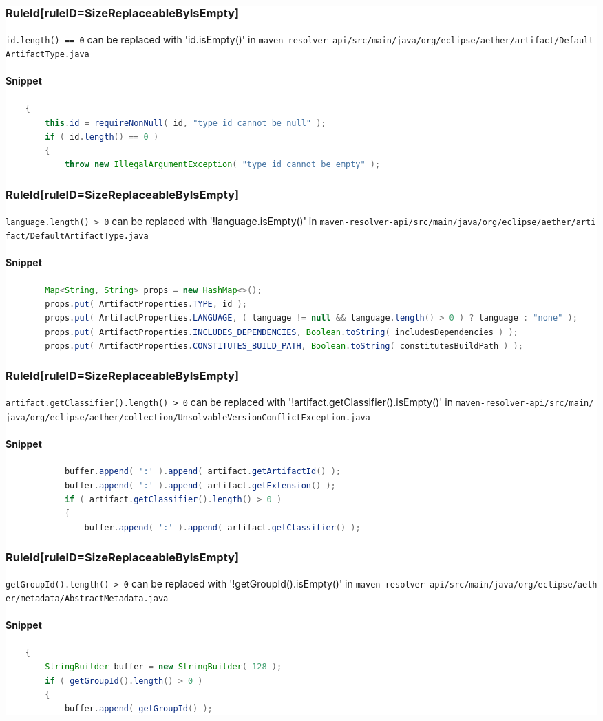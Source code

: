 ### RuleId[ruleID=SizeReplaceableByIsEmpty]
`id.length() == 0` can be replaced with 'id.isEmpty()'
in `maven-resolver-api/src/main/java/org/eclipse/aether/artifact/DefaultArtifactType.java`
#### Snippet
```java
    {
        this.id = requireNonNull( id, "type id cannot be null" );
        if ( id.length() == 0 )
        {
            throw new IllegalArgumentException( "type id cannot be empty" );
```

### RuleId[ruleID=SizeReplaceableByIsEmpty]
`language.length() > 0` can be replaced with '!language.isEmpty()'
in `maven-resolver-api/src/main/java/org/eclipse/aether/artifact/DefaultArtifactType.java`
#### Snippet
```java
        Map<String, String> props = new HashMap<>();
        props.put( ArtifactProperties.TYPE, id );
        props.put( ArtifactProperties.LANGUAGE, ( language != null && language.length() > 0 ) ? language : "none" );
        props.put( ArtifactProperties.INCLUDES_DEPENDENCIES, Boolean.toString( includesDependencies ) );
        props.put( ArtifactProperties.CONSTITUTES_BUILD_PATH, Boolean.toString( constitutesBuildPath ) );
```

### RuleId[ruleID=SizeReplaceableByIsEmpty]
`artifact.getClassifier().length() > 0` can be replaced with '!artifact.getClassifier().isEmpty()'
in `maven-resolver-api/src/main/java/org/eclipse/aether/collection/UnsolvableVersionConflictException.java`
#### Snippet
```java
            buffer.append( ':' ).append( artifact.getArtifactId() );
            buffer.append( ':' ).append( artifact.getExtension() );
            if ( artifact.getClassifier().length() > 0 )
            {
                buffer.append( ':' ).append( artifact.getClassifier() );
```

### RuleId[ruleID=SizeReplaceableByIsEmpty]
`getGroupId().length() > 0` can be replaced with '!getGroupId().isEmpty()'
in `maven-resolver-api/src/main/java/org/eclipse/aether/metadata/AbstractMetadata.java`
#### Snippet
```java
    {
        StringBuilder buffer = new StringBuilder( 128 );
        if ( getGroupId().length() > 0 )
        {
            buffer.append( getGroupId() );
```
